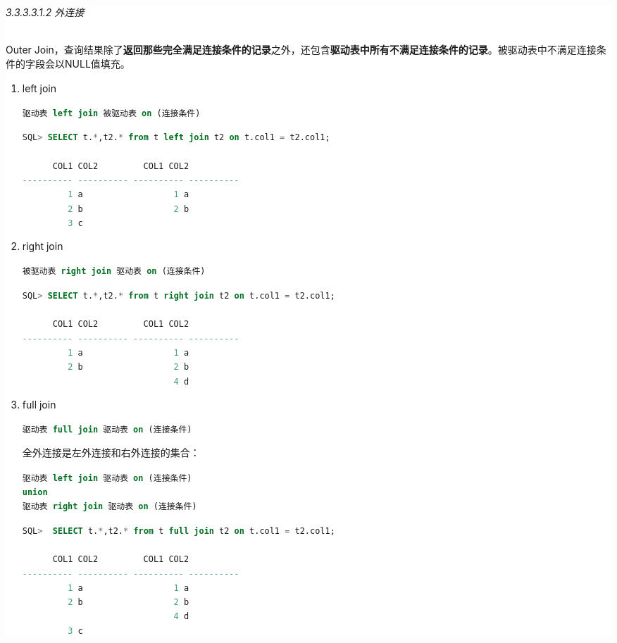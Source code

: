 ###### 3.3.3.3.1.2 外连接

Outer Join，查询结果除了**返回那些完全满足连接条件的记录**之外，还包含**驱动表中所有不满足连接条件的记录**。被驱动表中不满足连接条件的字段会以NULL值填充。

1. left join

   ```sql
   驱动表 left join 被驱动表 on (连接条件)
   ```

   ```sql
   SQL> SELECT t.*,t2.* from t left join t2 on t.col1 = t2.col1;
   
         COL1 COL2         COL1 COL2
   ---------- ---------- ---------- ----------
            1 a                  1 a
            2 b                  2 b
            3 c                    
   ```

2. right join

   ```sql
   被驱动表 right join 驱动表 on (连接条件)
   ```

   ```sql
   SQL> SELECT t.*,t2.* from t right join t2 on t.col1 = t2.col1;
   
         COL1 COL2         COL1 COL2
   ---------- ---------- ---------- ----------
            1 a                  1 a
            2 b                  2 b
                                 4 d
   ```

3. full join

   ```sql
   驱动表 full join 驱动表 on (连接条件)
   ```

   全外连接是左外连接和右外连接的集合：

   ```sql
   驱动表 left join 驱动表 on (连接条件)
   union
   驱动表 right join 驱动表 on (连接条件)
   ```

   ```sql
   SQL>  SELECT t.*,t2.* from t full join t2 on t.col1 = t2.col1;
   
         COL1 COL2         COL1 COL2
   ---------- ---------- ---------- ----------
            1 a                  1 a
            2 b                  2 b
                                 4 d
            3 c                   
   ```
